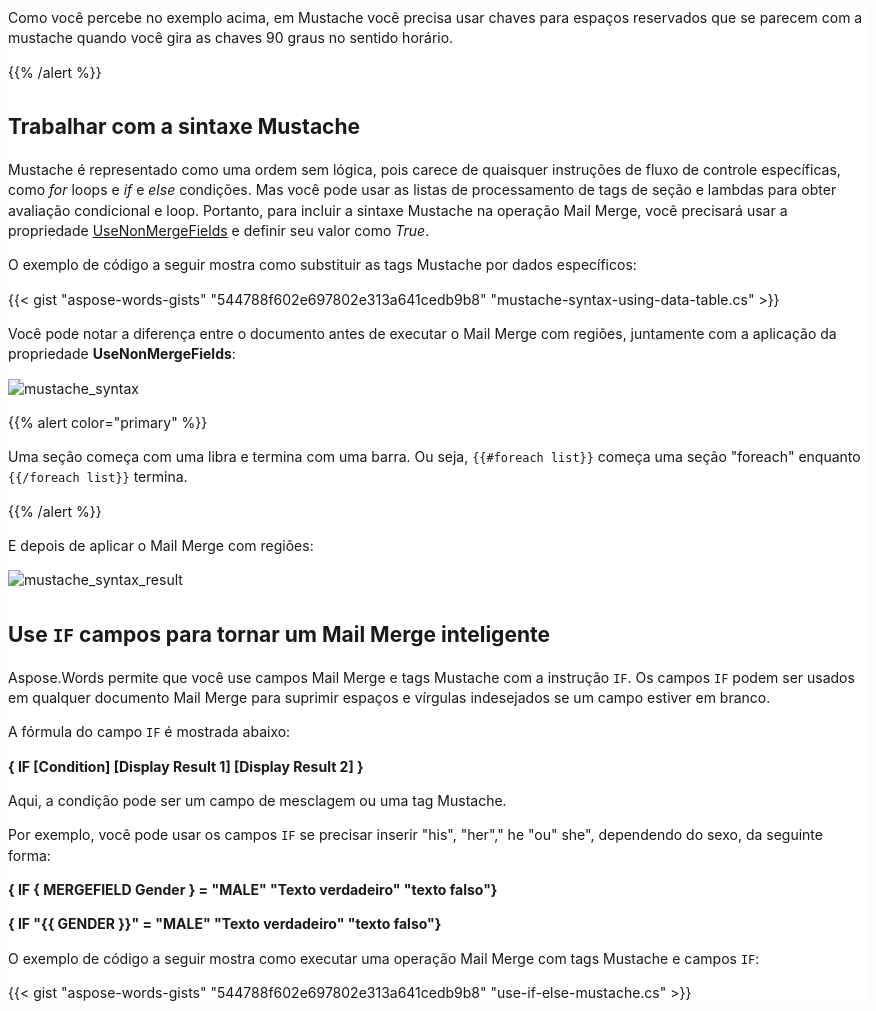 Como você percebe no exemplo acima, em Mustache você precisa usar chaves para espaços reservados que se parecem com a mustache quando você gira as chaves 90 graus no sentido horário.

{{% /alert %}}

## Trabalhar com a sintaxe Mustache

Mustache é representado como uma ordem sem lógica, pois carece de quaisquer instruções de fluxo de controle específicas, como *for* loops e *if* e *else* condições. Mas você pode usar as listas de processamento de tags de seção e lambdas para obter avaliação condicional e loop. Portanto, para incluir a sintaxe Mustache na operação Mail Merge, você precisará usar a propriedade [UseNonMergeFields](https://reference.aspose.com/words/net/aspose.words.mailmerging/mailmerge/usenonmergefields/) e definir seu valor como *True*.

O exemplo de código a seguir mostra como substituir as tags Mustache por dados específicos:

{{< gist "aspose-words-gists" "544788f602e697802e313a641cedb9b8" "mustache-syntax-using-data-table.cs" >}}

Você pode notar a diferença entre o documento antes de executar o Mail Merge com regiões, juntamente com a aplicação da propriedade **UseNonMergeFields**:

<img src="mustache-syntax-1.png" alt="mustache_syntax" style="width:400px"/>

{{% alert color="primary" %}}

Uma seção começa com uma libra e termina com uma barra. Ou seja, `{{#foreach list}}` começa uma seção "foreach" enquanto `{{/foreach list}}` termina.

{{% /alert %}}

E depois de aplicar o Mail Merge com regiões:

<img src="mustache-syntax-2.png" alt="mustache_syntax_result" style="width:300px"/>

## Use `IF` campos para tornar um Mail Merge inteligente

Aspose.Words permite que você use campos Mail Merge e tags Mustache com a instrução `IF`. Os campos `IF` podem ser usados em qualquer documento Mail Merge para suprimir espaços e vírgulas indesejados se um campo estiver em branco.

A fórmula do campo `IF` é mostrada abaixo:

**{ IF [Condition] [Display Result 1] [Display Result 2] }**

Aqui, a condição pode ser um campo de mesclagem ou uma tag Mustache.

Por exemplo, você pode usar os campos `IF` se precisar inserir "his", "her"," he "ou" she", dependendo do sexo, da seguinte forma:

**{ IF { MERGEFIELD Gender } = "MALE" "Texto verdadeiro" "texto falso"}**

**{ IF "{{ GENDER }}" = "MALE" "Texto verdadeiro" "texto falso"}**

O exemplo de código a seguir mostra como executar uma operação Mail Merge com tags Mustache e campos `IF`:

{{< gist "aspose-words-gists" "544788f602e697802e313a641cedb9b8" "use-if-else-mustache.cs" >}}
